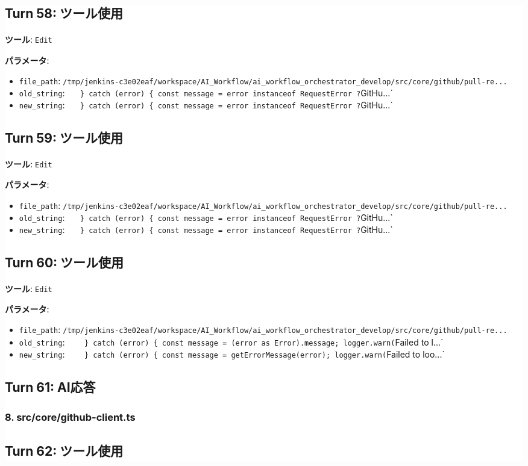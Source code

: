 ## Turn 58: ツール使用

**ツール**: `Edit`

**パラメータ**:
- `file_path`: `/tmp/jenkins-c3e02eaf/workspace/AI_Workflow/ai_workflow_orchestrator_develop/src/core/github/pull-re...`
- `old_string`: `    } catch (error) {
      const message =
        error instanceof RequestError
          ? `GitHu...`
- `new_string`: `    } catch (error) {
      const message =
        error instanceof RequestError
          ? `GitHu...`

## Turn 59: ツール使用

**ツール**: `Edit`

**パラメータ**:
- `file_path`: `/tmp/jenkins-c3e02eaf/workspace/AI_Workflow/ai_workflow_orchestrator_develop/src/core/github/pull-re...`
- `old_string`: `    } catch (error) {
      const message =
        error instanceof RequestError
          ? `GitHu...`
- `new_string`: `    } catch (error) {
      const message =
        error instanceof RequestError
          ? `GitHu...`

## Turn 60: ツール使用

**ツール**: `Edit`

**パラメータ**:
- `file_path`: `/tmp/jenkins-c3e02eaf/workspace/AI_Workflow/ai_workflow_orchestrator_develop/src/core/github/pull-re...`
- `old_string`: `    } catch (error) {
      const message = (error as Error).message;
      logger.warn(`Failed to l...`
- `new_string`: `    } catch (error) {
      const message = getErrorMessage(error);
      logger.warn(`Failed to loo...`

## Turn 61: AI応答

### 8. src/core/github-client.ts

## Turn 62: ツール使用
